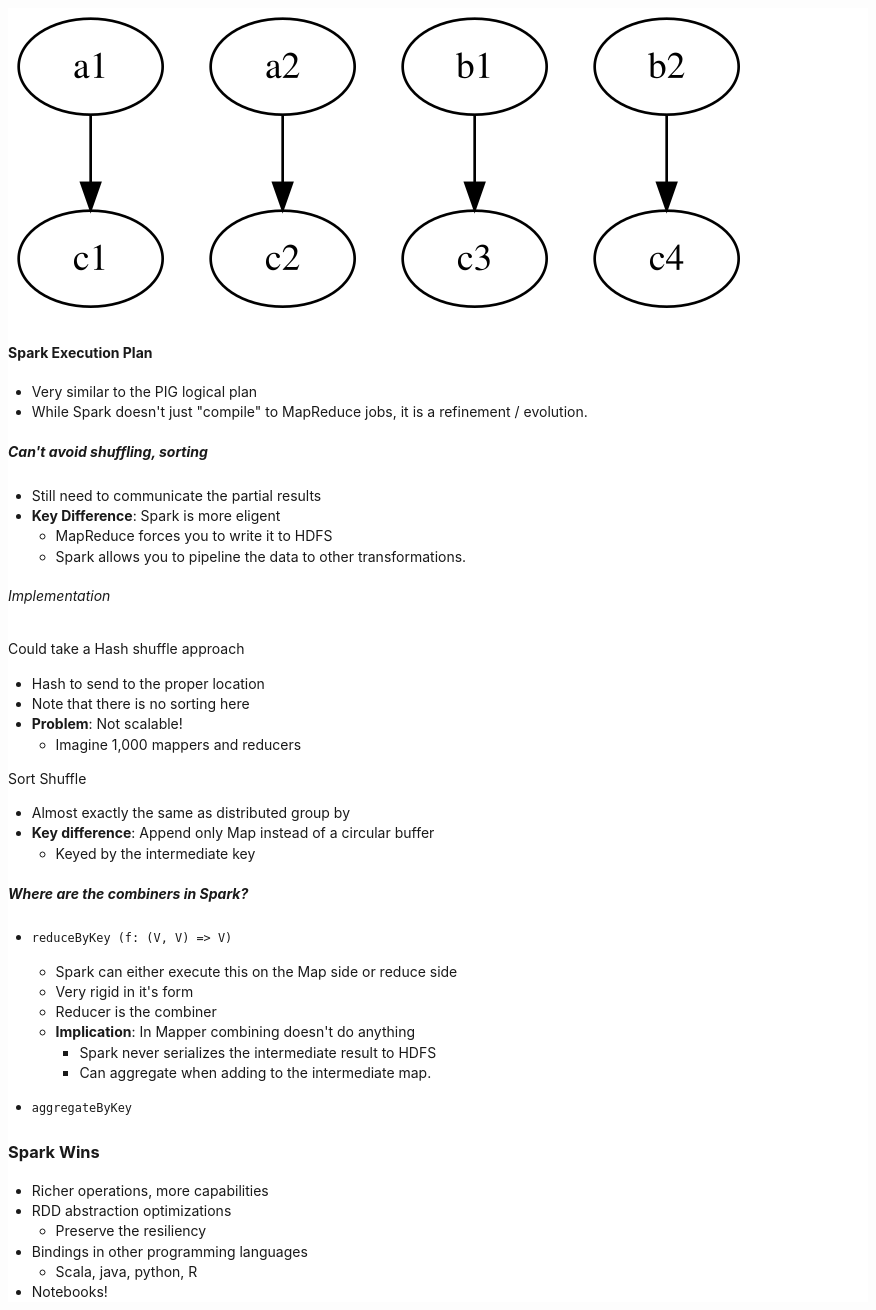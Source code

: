 
![graph-6acfcf2c-1b35-4efe-a1ef-0360debc5c40](data/lecture6/graph-6acfcf2c-1b35-4efe-a1ef-0360debc5c40.svg)

#### Spark Execution Plan
- Very similar to the PIG logical plan
- While Spark doesn't just "compile" to MapReduce jobs, it is a refinement / evolution.

##### Can't avoid shuffling, sorting
- Still need to communicate the partial results
- **Key Difference**: Spark is more eligent
  - MapReduce forces you to write it to HDFS
  - Spark allows you to pipeline the data to other transformations.

###### Implementation

Could take a Hash shuffle approach
- Hash to send to the proper location
- Note that there is no sorting here
- **Problem**: Not scalable!
  - Imagine 1,000 mappers and reducers

Sort Shuffle
- Almost exactly the same as distributed group by
- **Key difference**: Append only Map instead of a circular buffer
  - Keyed by the intermediate key

##### Where are the combiners in Spark?
- `reduceByKey (f: (V, V) => V)`
  - Spark can either execute this on the Map side or reduce side
  - Very rigid in it's form
  - Reducer is the combiner
  - **Implication**: In Mapper combining doesn't do anything
    - Spark never serializes the intermediate result to HDFS
    - Can aggregate when adding to the intermediate map.

- `aggregateByKey`

### Spark Wins
- Richer operations, more capabilities
- RDD abstraction optimizations
  - Preserve the resiliency
- Bindings in other programming languages
  - Scala, java, python, R
- Notebooks!
